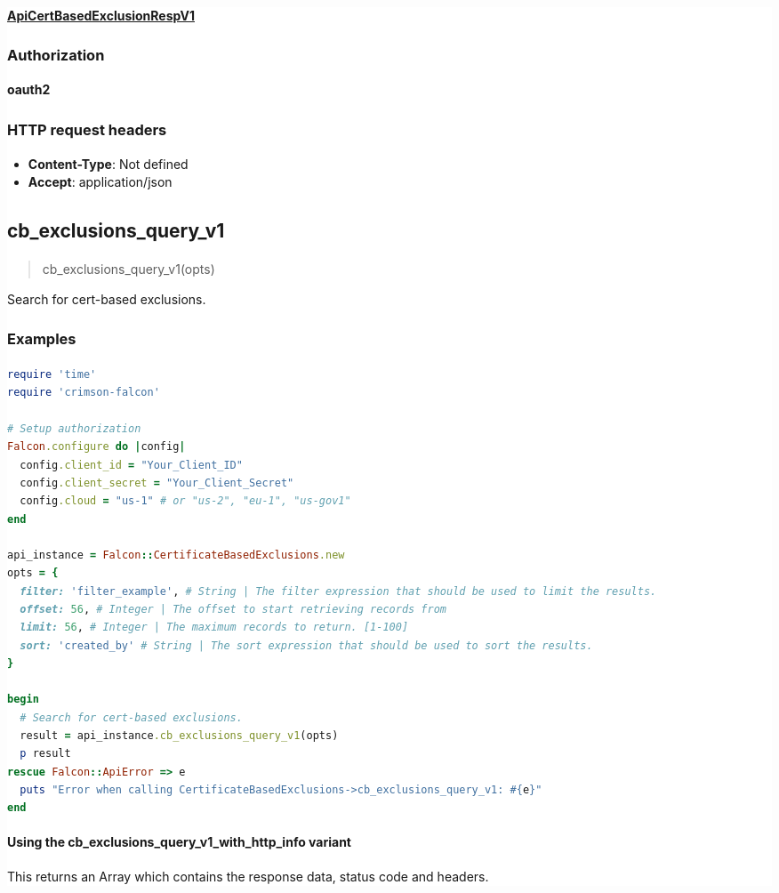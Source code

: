 [**ApiCertBasedExclusionRespV1**](ApiCertBasedExclusionRespV1.md)

### Authorization

**oauth2**

### HTTP request headers

- **Content-Type**: Not defined
- **Accept**: application/json


## cb_exclusions_query_v1

> <MsaspecQueryResponse> cb_exclusions_query_v1(opts)

Search for cert-based exclusions.

### Examples

```ruby
require 'time'
require 'crimson-falcon'

# Setup authorization
Falcon.configure do |config|
  config.client_id = "Your_Client_ID"
  config.client_secret = "Your_Client_Secret"
  config.cloud = "us-1" # or "us-2", "eu-1", "us-gov1"
end

api_instance = Falcon::CertificateBasedExclusions.new
opts = {
  filter: 'filter_example', # String | The filter expression that should be used to limit the results.
  offset: 56, # Integer | The offset to start retrieving records from
  limit: 56, # Integer | The maximum records to return. [1-100]
  sort: 'created_by' # String | The sort expression that should be used to sort the results.
}

begin
  # Search for cert-based exclusions.
  result = api_instance.cb_exclusions_query_v1(opts)
  p result
rescue Falcon::ApiError => e
  puts "Error when calling CertificateBasedExclusions->cb_exclusions_query_v1: #{e}"
end
```

#### Using the cb_exclusions_query_v1_with_http_info variant

This returns an Array which contains the response data, status code and headers.
